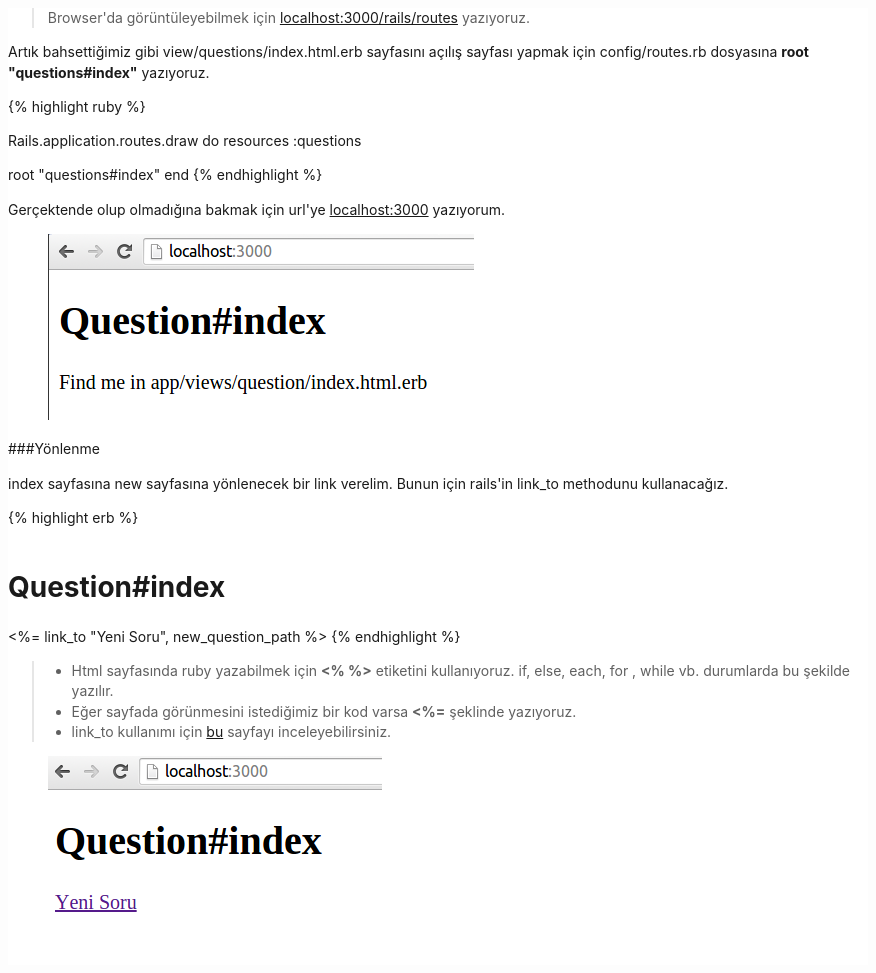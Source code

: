 > Browser'da görüntüleyebilmek için [localhost:3000/rails/routes][3] yazıyoruz.

Artık bahsettiğimiz gibi view/questions/index.html.erb sayfasını açılış sayfası yapmak için config/routes.rb dosyasına **root "questions#index"** yazıyoruz.

{% highlight ruby %}
  
Rails.application.routes.draw do
  resources :questions

  root "questions#index"
end
{% endhighlight %}

Gerçektende olup olmadığına bakmak için url'ye [localhost:3000][4] yazıyorum.

<figure>
    <a href="../images/root-index.png"><img src="../images/root-index.png" alt=""></a>
</figure>

###Yönlenme

index sayfasına new sayfasına yönlenecek bir link verelim. Bunun için rails'in link_to methodunu kullanacağız.

{% highlight erb %}

  <h1>Question#index</h1>
  <%= link_to "Yeni Soru",  new_question_path %>
{% endhighlight %}

>- Html sayfasında ruby yazabilmek için **<% %>** etiketini kullanıyoruz. if, else, each, for , while vb. durumlarda bu şekilde yazılır. 
>- Eğer sayfada görünmesini istediğimiz bir kod varsa **<%=** şeklinde yazıyoruz.
>- link_to kullanımı için [bu][5] sayfayı inceleyebilirsiniz.

<figure class = "half">
    <a href="../images/new_question.png"><img src="../images/new_question.png"></a>

[0]: https://tr.wikipedia.org/wiki/Model-View-Controller
[1]: https://github.com/slhcnzl/slhcnzl.github.io/
[2]: https://github.com/schneems/sextant
[3]: http://localhost:3000/rails/routes
[4]: http://localhost:3000
[5]: http://api.rubyonrails.org/classes/ActionView/Helpers/UrlHelper.html#method-i-link_to
[6]: http://api.rubyonrails.org/classes/ActionView/Helpers/FormHelper.html